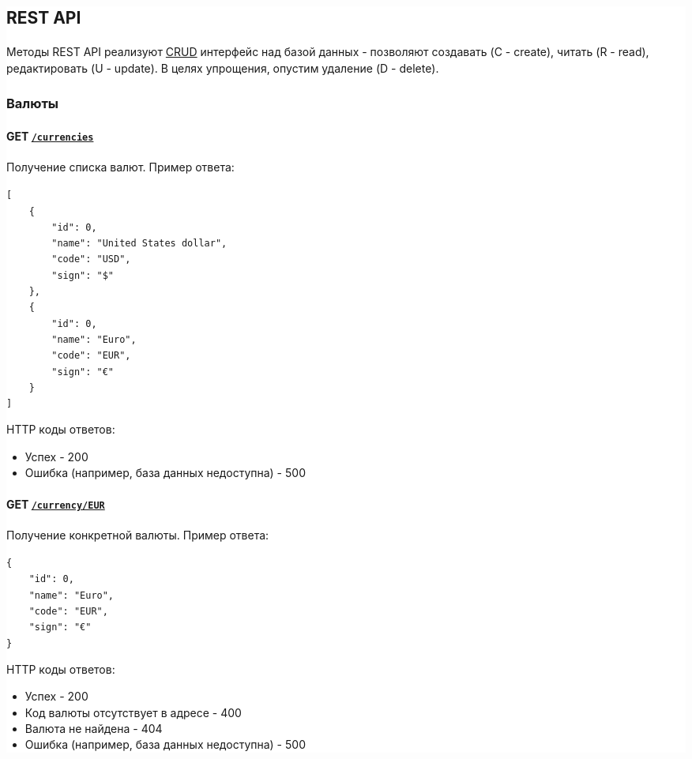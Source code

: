 ## REST API

Методы REST API реализуют [CRUD](https://en.wikipedia.org/wiki/Create,_read,_update_and_delete) интерфейс над базой
данных - позволяют создавать (C - create), читать (R - read), редактировать (U - update). В целях упрощения, опустим
удаление (D - delete).

### Валюты

#### GET [`/currencies`](CurrenciesServlet.java)

Получение списка валют. Пример ответа:

```
[
    {
        "id": 0,
        "name": "United States dollar",
        "code": "USD",
        "sign": "$"
    },   
    {
        "id": 0,
        "name": "Euro",
        "code": "EUR",
        "sign": "€"
    }
]
```

HTTP коды ответов:

- Успех - 200
- Ошибка (например, база данных недоступна) - 500

#### GET [`/currency/EUR`](CurrencyByCodeServlet.java)

Получение конкретной валюты. Пример ответа:

```
{
    "id": 0,
    "name": "Euro",
    "code": "EUR",
    "sign": "€"
}
```

HTTP коды ответов:

- Успех - 200
- Код валюты отсутствует в адресе - 400
- Валюта не найдена - 404
- Ошибка (например, база данных недоступна) - 500
